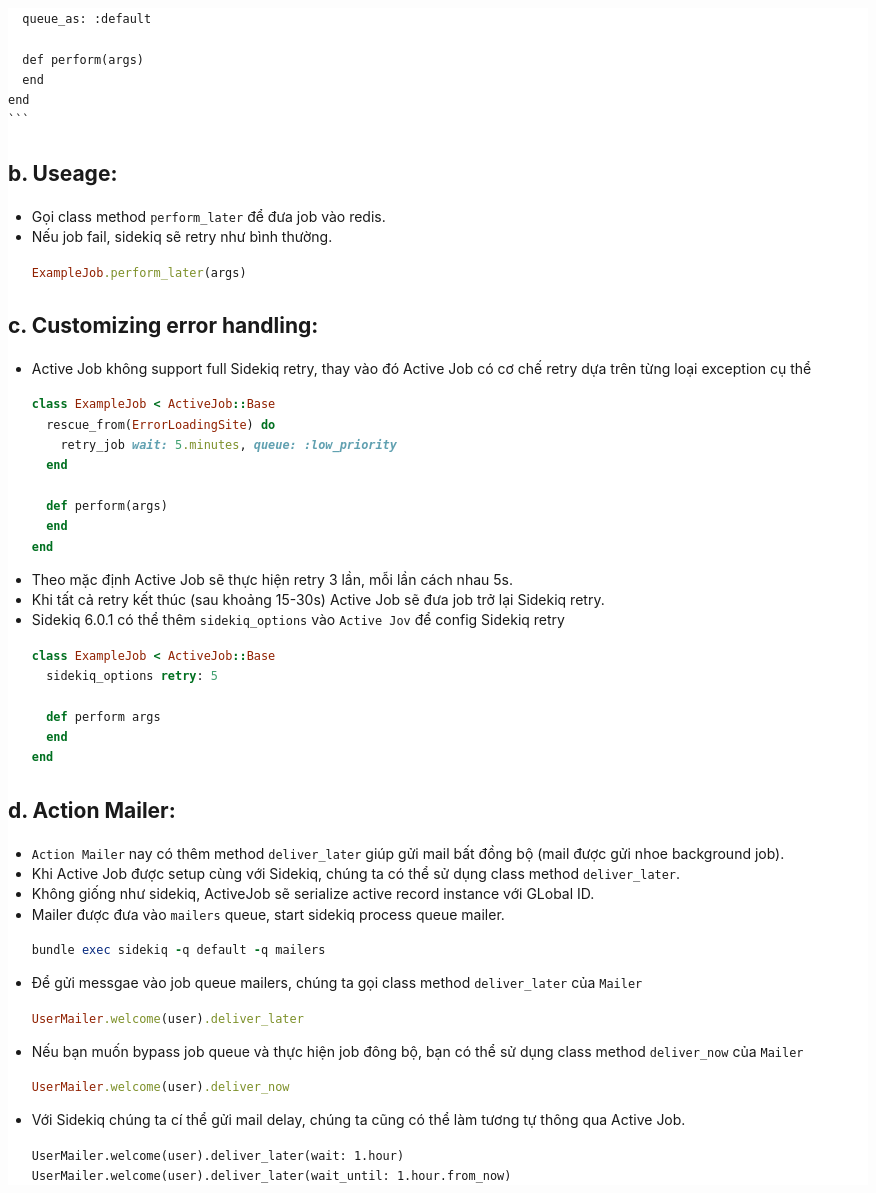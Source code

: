       queue_as: :default

      def perform(args)
      end
    end
    ```
    
## b. Useage:
- Gọi class method `perform_later` để đưa job vào redis.
- Nếu job fail, sidekiq sẽ retry như bình thường.
    ```ruby
    ExampleJob.perform_later(args)
    ```
    
## c. Customizing error handling:
- Active Job không support full Sidekiq retry, thay vào đó Active Job có cơ chế retry dựa trên từng loại exception cụ thể
    ```ruby
    class ExampleJob < ActiveJob::Base
      rescue_from(ErrorLoadingSite) do
        retry_job wait: 5.minutes, queue: :low_priority
      end

      def perform(args)
      end
    end
    ```
- Theo mặc định Active Job sẽ thực hiện retry 3 lần, mỗi lần cách nhau 5s.
- Khi tất cả retry kết thúc (sau khoảng 15-30s) Active Job sẽ đưa job trở lại Sidekiq retry.
- Sidekiq 6.0.1 có thể thêm `sidekiq_options` vào `Active Jov` để config Sidekiq retry
    ```ruby
    class ExampleJob < ActiveJob::Base
      sidekiq_options retry: 5

      def perform args
      end
    end
    ```

## d. Action Mailer:
- `Action Mailer` nay có thêm method `deliver_later` giúp gửi mail bất đồng bộ (mail được gửi nhoe background job).
- Khi Active Job được setup cùng với Sidekiq, chúng ta có thể sử dụng class method `deliver_later`.
- Không giống như sidekiq, ActiveJob sẽ serialize active record instance với GLobal ID.
- Mailer được đưa vào `mailers` queue, start sidekiq process queue mailer.
    ```ruby
    bundle exec sidekiq -q default -q mailers
    ```
- Để gửi messgae vào job queue mailers, chúng ta gọi class method `deliver_later` của `Mailer`
    ```ruby
    UserMailer.welcome(user).deliver_later
    ```
- Nếu bạn muốn bypass job queue và thực hiện job đông bộ, bạn có thể sử dụng class method `deliver_now` của `Mailer`
    ```ruby
    UserMailer.welcome(user).deliver_now
    ```
- Với Sidekiq chúng ta cí thể gửi mail delay, chúng ta cũng có thể làm tương tự thông qua Active Job.
    ```
    UserMailer.welcome(user).deliver_later(wait: 1.hour)
    UserMailer.welcome(user).deliver_later(wait_until: 1.hour.from_now)
    ```